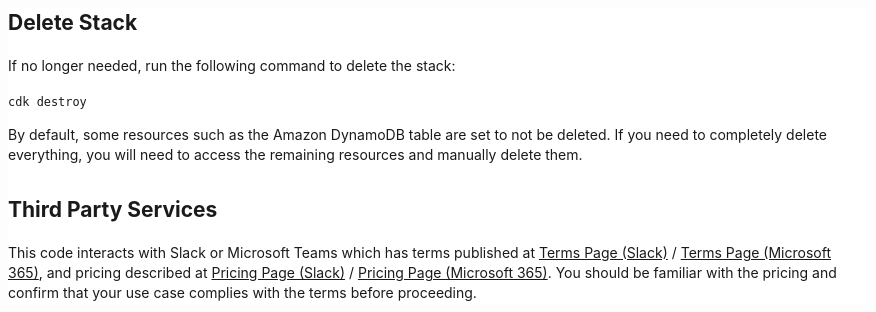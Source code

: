 ## Delete Stack
If no longer needed, run the following command to delete the stack:
```
cdk destroy
```
By default, some resources such as the Amazon DynamoDB table are set to not be deleted.
If you need to completely delete everything, you will need to access the remaining resources and manually delete them.

## Third Party Services
This code interacts with Slack or Microsoft Teams which has terms published at [Terms Page (Slack)](https://slack.com/main-services-agreement) / [Terms Page (Microsoft 365)](https://www.microsoft.com/en/servicesagreement), and pricing described at [Pricing Page (Slack)](https://slack.com/pricing) / [Pricing Page (Microsoft 365)](https://www.microsoft.com/en-us/microsoft-365/business/compare-all-microsoft-365-business-products?&activetab=tab:primaryr2). You should be familiar with the pricing and confirm that your use case complies with the terms before proceeding.